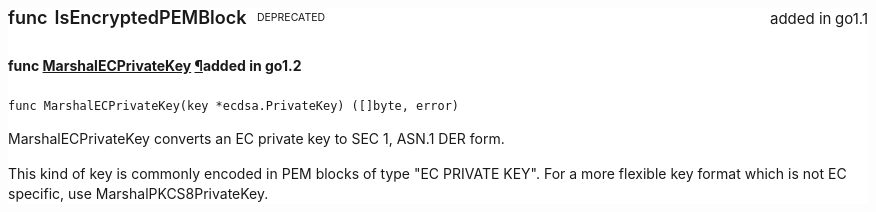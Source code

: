 <details class="Documentation-deprecatedDetails js-deprecatedDetails" style="box-sizing: border-box; border: 0px; font-style: inherit; font-variant: inherit; font-weight: inherit; font-stretch: inherit; line-height: inherit; font-family: inherit; font-size: 16px; margin: 0px; padding: 0px; vertical-align: baseline; display: block; color: var(--color-text-subtle);"><summary style="box-sizing: border-box; border: 0px; font-style: inherit; font-variant: inherit; font-weight: inherit; font-stretch: inherit; line-height: inherit; font-family: inherit; font-size: 16px; margin: 0px; padding: 0px; vertical-align: baseline; list-style: none; opacity: 1;"><h4 tabindex="-1" id="IsEncryptedPEMBlock" data-kind="function" class="Documentation-functionHeader" style="box-sizing: border-box; border: 0px; font-style: inherit; font-variant: inherit; font-weight: 600; font-stretch: inherit; line-height: 1.25em; font-family: inherit; font-size: 1.125rem; margin: 1.5rem 0px 0.5rem; padding: 0px; vertical-align: baseline; word-break: break-word; align-items: baseline; display: flex; justify-content: space-between;"><span class="Documentation-deprecatedTitle" style="box-sizing: border-box; border: 0px; font-style: inherit; font-variant: inherit; font-weight: inherit; font-stretch: inherit; line-height: inherit; font-family: inherit; font-size: 18px; margin: 0px; padding: 0px; vertical-align: baseline; align-items: center; display: flex; gap: 0.5rem;">func<a class="Documentation-source" href="https://cs.opensource.google/go/go/+/go1.20.1:src/crypto/x509/pem_decrypt.go;l=104" style="box-sizing: border-box; border: 0px; font-style: inherit; font-variant: inherit; font-weight: inherit; font-stretch: inherit; line-height: inherit; font-family: inherit; font-size: 18px; margin: 0px; padding: 0px; vertical-align: baseline; color: var(--color-text-subtle); text-decoration: none; opacity: 1;">IsEncryptedPEMBlock</a><span class="Documentation-deprecatedTag" style="box-sizing: border-box; border: 0px; font-style: inherit; font-variant: inherit; font-weight: 400; font-stretch: inherit; line-height: 1.375; font-family: inherit; font-size: 0.75rem; margin: 0px; padding: 0.125rem 0.25rem; vertical-align: middle; background-color: var(--color-border); border-radius: 0.125rem; color: var(--color-text-inverted); text-transform: uppercase;">DEPRECATED</span><span class="Documentation-deprecatedBody" style="box-sizing: border-box; border: 0px; font-style: inherit; font-variant: inherit; font-weight: 400; font-stretch: inherit; line-height: inherit; font-family: inherit; font-size: 0.87rem; margin: 0px 0.5rem 0px 0.25rem; padding: 0px; vertical-align: baseline; color: var(--color-text-subtle);"></span></span><span class="Documentation-sinceVersion" style="box-sizing: border-box; border: 0px; font-style: inherit; font-variant: inherit; font-weight: 400; font-stretch: inherit; line-height: inherit; font-family: inherit; font-size: 0.9375rem; margin: 0px; padding: 0px; vertical-align: baseline; color: var(--color-text-subtle);"><span class="Documentation-sinceVersionLabel" style="box-sizing: border-box; border: 0px; font-style: inherit; font-variant: inherit; font-weight: inherit; font-stretch: inherit; line-height: inherit; font-family: inherit; font-size: 15px; margin: 0px; padding: 0px; vertical-align: baseline;">added in</span><span>&nbsp;</span><span class="Documentation-sinceVersionVersion" style="box-sizing: border-box; border: 0px; font-style: inherit; font-variant: inherit; font-weight: inherit; font-stretch: inherit; line-height: inherit; font-family: inherit; font-size: 15px; margin: 0px; padding: 0px; vertical-align: baseline;">go1.1</span></span></h4></summary></details>

#### func [MarshalECPrivateKey](https://cs.opensource.google/go/go/+/go1.20.1:src/crypto/x509/sec1.go;l=46) [¶](https://pkg.go.dev/crypto/x509@go1.20.1#MarshalECPrivateKey)added in go1.2

```
func MarshalECPrivateKey(key *ecdsa.PrivateKey) ([]byte, error)
```

MarshalECPrivateKey converts an EC private key to SEC 1, ASN.1 DER form.

This kind of key is commonly encoded in PEM blocks of type "EC PRIVATE KEY". For a more flexible key format which is not EC specific, use MarshalPKCS8PrivateKey.
